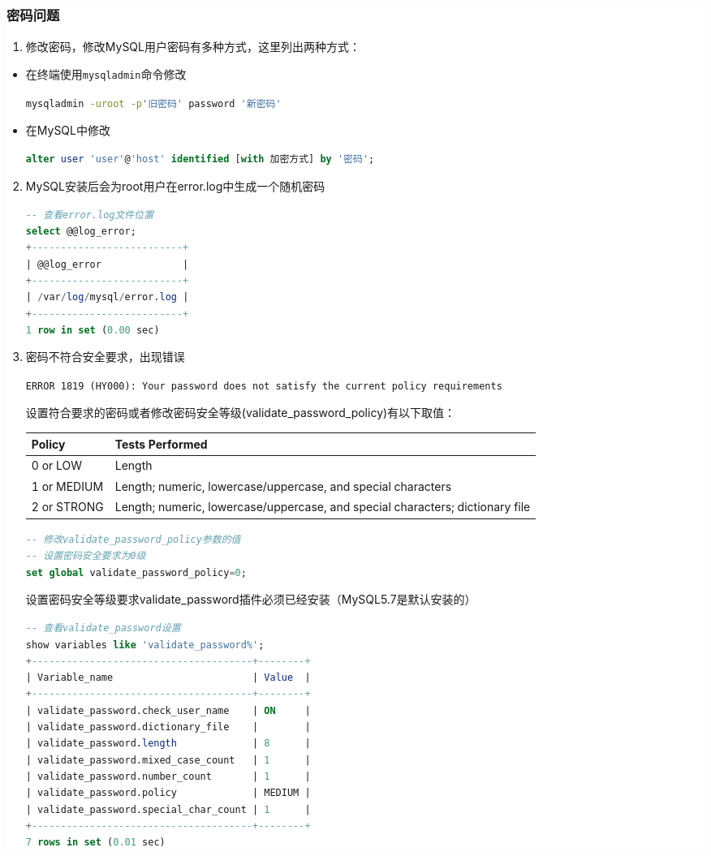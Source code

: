 ### 密码问题
1. 修改密码，修改MySQL用户密码有多种方式，这里列出两种方式：
- 在终端使用`mysqladmin`命令修改
   ```bash
   mysqladmin -uroot -p'旧密码' password '新密码'
   ```
- 在MySQL中修改
    ```sql
    alter user 'user'@'host' identified [with 加密方式] by '密码';
    ```

2. MySQL安装后会为root用户在error.log中生成一个随机密码
    ```sql
    -- 查看error.log文件位置
    select @@log_error;
    +--------------------------+
    | @@log_error              |
    +--------------------------+
    | /var/log/mysql/error.log |
    +--------------------------+
    1 row in set (0.00 sec)
    ```

3. 密码不符合安全要求，出现错误
    ```
    ERROR 1819 (HY000): Your password does not satisfy the current policy requirements
    ```
    设置符合要求的密码或者修改密码安全等级(validate_password_policy)有以下取值：
    
    Policy|Tests Performed
    -|-
    0 or LOW | Length
    1 or MEDIUM | Length; numeric, lowercase/uppercase, and special characters
    2 or STRONG | Length; numeric, lowercase/uppercase, and special characters; dictionary file

    ```sql
    -- 修改validate_password_policy参数的值
    -- 设置密码安全要求为0级
    set global validate_password_policy=0;
    ```
    设置密码安全等级要求validate_password插件必须已经安装（MySQL5.7是默认安装的）

    ```sql
    -- 查看validate_password设置
    show variables like 'validate_password%';
    +--------------------------------------+--------+
    | Variable_name                        | Value  |
    +--------------------------------------+--------+
    | validate_password.check_user_name    | ON     |
    | validate_password.dictionary_file    |        |
    | validate_password.length             | 8      |
    | validate_password.mixed_case_count   | 1      |
    | validate_password.number_count       | 1      |
    | validate_password.policy             | MEDIUM |
    | validate_password.special_char_count | 1      |
    +--------------------------------------+--------+
    7 rows in set (0.01 sec)
    ```
